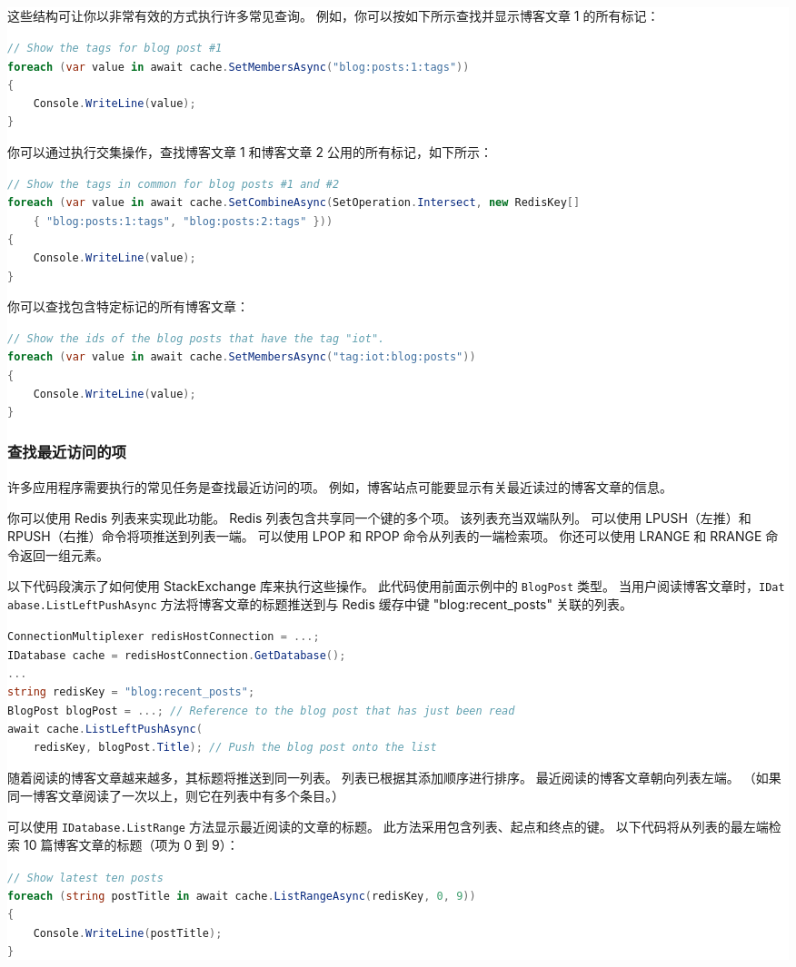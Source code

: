 这些结构可让你以非常有效的方式执行许多常见查询。 例如，你可以按如下所示查找并显示博客文章 1 的所有标记：

```csharp
// Show the tags for blog post #1
foreach (var value in await cache.SetMembersAsync("blog:posts:1:tags"))
{
    Console.WriteLine(value);
}
```

你可以通过执行交集操作，查找博客文章 1 和博客文章 2 公用的所有标记，如下所示：

```csharp
// Show the tags in common for blog posts #1 and #2
foreach (var value in await cache.SetCombineAsync(SetOperation.Intersect, new RedisKey[]
    { "blog:posts:1:tags", "blog:posts:2:tags" }))
{
    Console.WriteLine(value);
}
```

你可以查找包含特定标记的所有博客文章：

```csharp
// Show the ids of the blog posts that have the tag "iot".
foreach (var value in await cache.SetMembersAsync("tag:iot:blog:posts"))
{
    Console.WriteLine(value);
}
```

### <a name="find-recently-accessed-items"></a>查找最近访问的项
许多应用程序需要执行的常见任务是查找最近访问的项。 例如，博客站点可能要显示有关最近读过的博客文章的信息。

你可以使用 Redis 列表来实现此功能。 Redis 列表包含共享同一个键的多个项。 该列表充当双端队列。 可以使用 LPUSH（左推）和 RPUSH（右推）命令将项推送到列表一端。 可以使用 LPOP 和 RPOP 命令从列表的一端检索项。 你还可以使用 LRANGE 和 RRANGE 命令返回一组元素。

以下代码段演示了如何使用 StackExchange 库来执行这些操作。 此代码使用前面示例中的 `BlogPost` 类型。 当用户阅读博客文章时，`IDatabase.ListLeftPushAsync` 方法将博客文章的标题推送到与 Redis 缓存中键 "blog:recent_posts" 关联的列表。

```csharp
ConnectionMultiplexer redisHostConnection = ...;
IDatabase cache = redisHostConnection.GetDatabase();
...
string redisKey = "blog:recent_posts";
BlogPost blogPost = ...; // Reference to the blog post that has just been read
await cache.ListLeftPushAsync(
    redisKey, blogPost.Title); // Push the blog post onto the list
```

随着阅读的博客文章越来越多，其标题将推送到同一列表。 列表已根据其添加顺序进行排序。 最近阅读的博客文章朝向列表左端。 （如果同一博客文章阅读了一次以上，则它在列表中有多个条目。）

可以使用 `IDatabase.ListRange` 方法显示最近阅读的文章的标题。 此方法采用包含列表、起点和终点的键。 以下代码将从列表的最左端检索 10 篇博客文章的标题（项为 0 到 9）：

```csharp
// Show latest ten posts
foreach (string postTitle in await cache.ListRangeAsync(redisKey, 0, 9))
{
    Console.WriteLine(postTitle);
}
```
